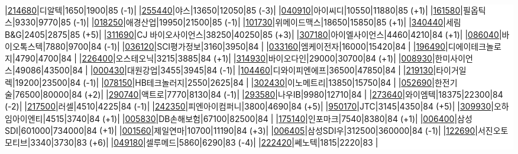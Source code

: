 |[214680](https://finance.daum.net/quotes/A214680)|디알텍|1650|1900|85 (-1)|
|[255440](https://finance.daum.net/quotes/A255440)|야스|13650|12050|85 (-3)|
|[040910](https://finance.daum.net/quotes/A040910)|아이씨디|10550|11880|85 (+1)|
|[161580](https://finance.daum.net/quotes/A161580)|필옵틱스|9330|9770|85 (-1)|
|[018250](https://finance.daum.net/quotes/A018250)|애경산업|19950|21500|85 (-1)|
|[101730](https://finance.daum.net/quotes/A101730)|위메이드맥스|18650|15850|85 (+1)|
|[340440](https://finance.daum.net/quotes/A340440)|세림B&G|2405|2875|85 (+5)|
|[311690](https://finance.daum.net/quotes/A311690)|CJ 바이오사이언스|38250|40250|85 (+3)|
|[307180](https://finance.daum.net/quotes/A307180)|아이엘사이언스|4460|4210|84 (+1)|
|[086040](https://finance.daum.net/quotes/A086040)|바이오톡스텍|7880|9700|84 (-1)|
|[036120](https://finance.daum.net/quotes/A036120)|SCI평가정보|3160|3950|84 |
|[033160](https://finance.daum.net/quotes/A033160)|엠케이전자|16000|15420|84 |
|[196490](https://finance.daum.net/quotes/A196490)|디에이테크놀로지|4790|4700|84 |
|[226400](https://finance.daum.net/quotes/A226400)|오스테오닉|3215|3885|84 (+1)|
|[314930](https://finance.daum.net/quotes/A314930)|바이오다인|29000|30700|84 (+1)|
|[008930](https://finance.daum.net/quotes/A008930)|한미사이언스|49086|43500|84 |
|[000430](https://finance.daum.net/quotes/A000430)|대원강업|3455|3945|84 (-1)|
|[104460](https://finance.daum.net/quotes/A104460)|디와이피엔에프|36500|47850|84 |
|[219130](https://finance.daum.net/quotes/A219130)|타이거일렉|19200|23500|84 (-1)|
|[078150](https://finance.daum.net/quotes/A078150)|HB테크놀러지|2550|2625|84 |
|[302430](https://finance.daum.net/quotes/A302430)|이노메트리|13850|15750|84 |
|[052690](https://finance.daum.net/quotes/A052690)|한전기술|76500|80000|84 (+2)|
|[290740](https://finance.daum.net/quotes/A290740)|액트로|7770|8130|84 (-1)|
|[293580](https://finance.daum.net/quotes/A293580)|나우IB|9980|12710|84 |
|[273640](https://finance.daum.net/quotes/A273640)|와이엠텍|18375|22300|84 (-2)|
|[217500](https://finance.daum.net/quotes/A217500)|러셀|4510|4225|84 (-1)|
|[242350](https://finance.daum.net/quotes/A242350)|피엔아이컴퍼니|3800|4690|84 (+5)|
|[950170](https://finance.daum.net/quotes/A950170)|JTC|3145|4350|84 (+5)|
|[309930](https://finance.daum.net/quotes/A309930)|오하임아이엔티|4515|3740|84 (+1)|
|[005830](https://finance.daum.net/quotes/A005830)|DB손해보험|67100|82500|84 |
|[175140](https://finance.daum.net/quotes/A175140)|인포마크|7540|8380|84 (+1)|
|[006400](https://finance.daum.net/quotes/A006400)|삼성SDI|601000|734000|84 (+1)|
|[001560](https://finance.daum.net/quotes/A001560)|제일연마|10700|11190|84 (+3)|
|[006405](https://finance.daum.net/quotes/A006405)|삼성SDI우|312500|360000|84 (-1)|
|[122690](https://finance.daum.net/quotes/A122690)|서진오토모티브|3340|3730|83 (+6)|
|[049180](https://finance.daum.net/quotes/A049180)|셀루메드|5860|6290|83 (-4)|
|[222420](https://finance.daum.net/quotes/A222420)|쎄노텍|1815|2220|83 |